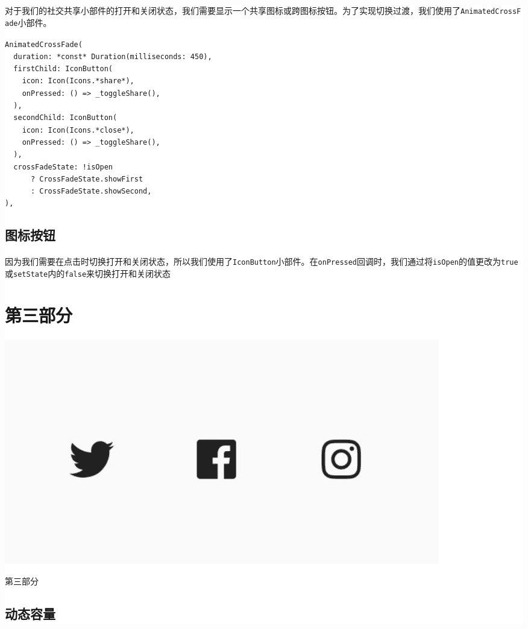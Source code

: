 对于我们的社交共享小部件的打开和关闭状态，我们需要显示一个共享图标或跨图标按钮。为了实现切换过渡，我们使用了`AnimatedCrossFade`小部件。

```
AnimatedCrossFade(
  duration: *const* Duration(milliseconds: 450),
  firstChild: IconButton(
    icon: Icon(Icons.*share*),
    onPressed: () => _toggleShare(),
  ),
  secondChild: IconButton(
    icon: Icon(Icons.*close*),
    onPressed: () => _toggleShare(),
  ),
  crossFadeState: !isOpen
      ? CrossFadeState.showFirst
      : CrossFadeState.showSecond,
),
```

## 图标按钮

因为我们需要在点击时切换打开和关闭状态，所以我们使用了`IconButton`小部件。在`onPressed`回调时，我们通过将`isOpen`的值更改为`true`或`setState`内的`false`来切换打开和关闭状态

# 第三部分

![](img/1bb84edeabfc443d8fd6a1619cfc939a.png)

第三部分

## 动态容量
